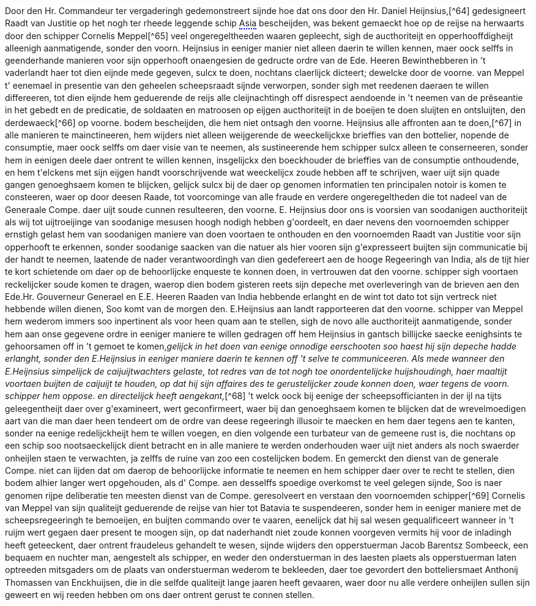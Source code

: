 Door den Hr. Commandeur ter vergaderingh gedemonstreert sijnde hoe dat ons door den Hr. Daniel Heijnsius,[^64] gedesigneert Raadt van Justitie op het nogh ter rheede leggende schip <span style="border-bottom: 2px dotted #0000FF;">Asia</span> bescheijden, was bekent gemaeckt hoe op de reijse na herwaarts door den schipper Cornelis Meppel[^65] veel ongeregeltheeden waaren gepleecht, sigh de aucthoriteijt en opperhooffdigheijt alleenigh aanmatigende, sonder den voorn. Heijnsius in eeniger manier niet alleen daerin te willen kennen, maer oock selffs in geenderhande manieren voor sijn opperhooft onaengesien de gedructe ordre van de Ede. Heeren Bewinthebberen in 't vaderlandt haer tot dien eijnde mede gegeven, sulcx te doen, nochtans claerlijck dicteert; dewelcke door de voorne. van Meppel t' eenemael in presentie van den geheelen scheepsraadt sijnde verworpen, sonder sigh met reedenen daeraen te willen differeeren, tot dien eijnde hem geduerende de reijs alle cleijnachtingh off disrespect aendoende in 't neemen van de prêseantie in het gebedt en de predicatie, de soldaaten en matroosen op eijgen aucthoriteijt in de boeijen te doen sluijten en ontsluijten, den derdewaeck[^66] op voorne. bodem bescheijden, die hem niet ontsagh den voorne. Heijnsius alle affronten aan te doen,[^67] in alle manieren te mainctineeren, hem wijders niet alleen weijgerende de weeckelijckxe brieffies van den bottelier, nopende de consumptie, maer oock selffs om daer visie van te neemen, als sustineerende hem schipper sulcx alleen te conserneeren, sonder hem in eenigen deele daer ontrent te willen kennen, insgelijckx den boeckhouder de brieffies van de consumptie onthoudende, en hem t'elckens met sijn eijgen handt voorschrijvende wat weeckelijcx zoude hebben aff te schrijven, waer uijt sijn quade gangen genoeghsaem komen te blijcken, gelijck sulcx bij de daer op genomen informatien ten principalen notoir is komen te consteeren, waer op door deesen Raade, tot voorcominge van alle fraude en verdere ongeregeltheden die tot nadeel van de Generaale Compe. daer uijt soude cunnen resulteeren, den voorne. E. Heijnsius door ons is voorsien van soodanigen aucthoriteijt als wij tot uijtroeijinge van soodanige mesusen hoogh nodigh hebben g'oordeelt, en daer nevens den voornoemden schipper ernstigh gelast hem van soodanigen maniere van doen voortaen te onthouden en den voornoemden Raadt van Justitie voor sijn opperhooft te erkennen, sonder soodanige saacken van die natuer als hier vooren sijn g'expresseert buijten sijn communicatie bij der handt te neemen, laatende de nader verantwoordingh van dien gedefereert aen de hooge Regeeringh van India, als de tijt hier te kort schietende om daer op de behoorlijcke enqueste te konnen doen, in vertrouwen dat den voorne. schipper sigh voortaen reckelijcker soude komen te dragen, waerop dien bodem gisteren reets sijn depeche met overleveringh van de brieven aen den Ede.Hr. Gouverneur Generael en E.E. Heeren Raaden van India hebbende erlanght en de wint tot dato tot sijn vertreck niet hebbende willen dienen, Soo komt van de morgen den. E.Heijnsius aan landt rapporteeren dat den voorne. schipper van Meppel hem wederom immers soo inpertinent als voor heen quam aan te stellen, sigh de novo alle aucthoriteijt aanmatigende, sonder hem aan onse gegevene ordre in eeniger maniere te willen gedragen off hem Heijnsius in gantsch billijcke saecke eenighsints te gehoorsamen off in 't gemoet te komen,*gelijck in het doen van eenige onnodige eerschooten soo haest hij sijn depeche hadde erlanght, sonder den E.Heijnsius in eeniger maniere daerin te kennen off 't selve te communiceeren. Als mede wanneer den E.Heijnsius simpelijck de caijuijtwachters gelaste, tot redres van de tot nogh toe onordentelijcke huijshoudingh, haer maaltijt voortaen buijten de caijuijt te houden, op dat hij sijn affaires des te gerustelijcker zoude konnen doen, waer tegens de voorn. schipper hem oppose. en directelijck heeft aengekant,*[^68] 't welck oock bij eenige der scheepsofficianten in der ijl na tijts geleegentheijt daer over g'examineert, wert geconfirmeert, waer bij dan genoeghsaem komen te blijcken dat de wrevelmoedigen aart van die man daer heen tendeert om de ordre van deese regeeringh illusoir te maecken en hem daer tegens aen te kanten, sonder na eenige redelijckheijt hem te willen voegen, en dien volgende een turbateur van de gemeene rust is, die nochtans op een schip soo nootsaeckelijck dient betracht en in alle maniere te werden onderhouden waer uijt niet anders als noch swaerder onheijlen staen te verwachten, ja zelffs de ruine van zoo een costelijcken bodem. En gemerckt den dienst van de generale Compe. niet can lijden dat om daerop de behoorlijcke informatie te neemen en hem schipper daer over te recht te stellen, dien bodem alhier langer wert opgehouden, als d' Compe. aen desselffs spoedige overkomst te veel gelegen sijnde, Soo is naer genomen rijpe deliberatie ten meesten dienst van de Compe. geresolveert en verstaan den voornoemden schipper[^69] Cornelis van Meppel van sijn qualiteijt geduerende de reijse van hier tot Batavia te suspendeeren, sonder hem in eeniger maniere met de scheepsregeeringh te bemoeijen, en buijten commando over te vaaren, eenelijck dat hij sal wesen gequalificeert wanneer in 't ruijm wert gegaen daer present te moogen sijn, op dat naderhandt niet zoude konnen voorgeven vermits hij voor de inladingh heeft geteeckent, daer ontrent fraudeleus gehandelt te wesen, sijnde wijders den opperstuerman Jacob Barentsz Sombeeck, een bequaem en nuchter man, aengestelt als schipper, en weder den onderstuerman in des laesten plaets als opperstuerman laten optreeden mitsgaders om de plaats van onderstuerman wederom te bekleeden, daer toe gevordert den botteliersmaet Anthonij Thomassen van Enckhuijsen, die in die selfde qualiteijt lange jaaren heeft gevaaren, waer door nu alle verdere onheijlen sullen sijn geweert en wij reeden hebben om ons daer ontrent gerust te connen stellen.
